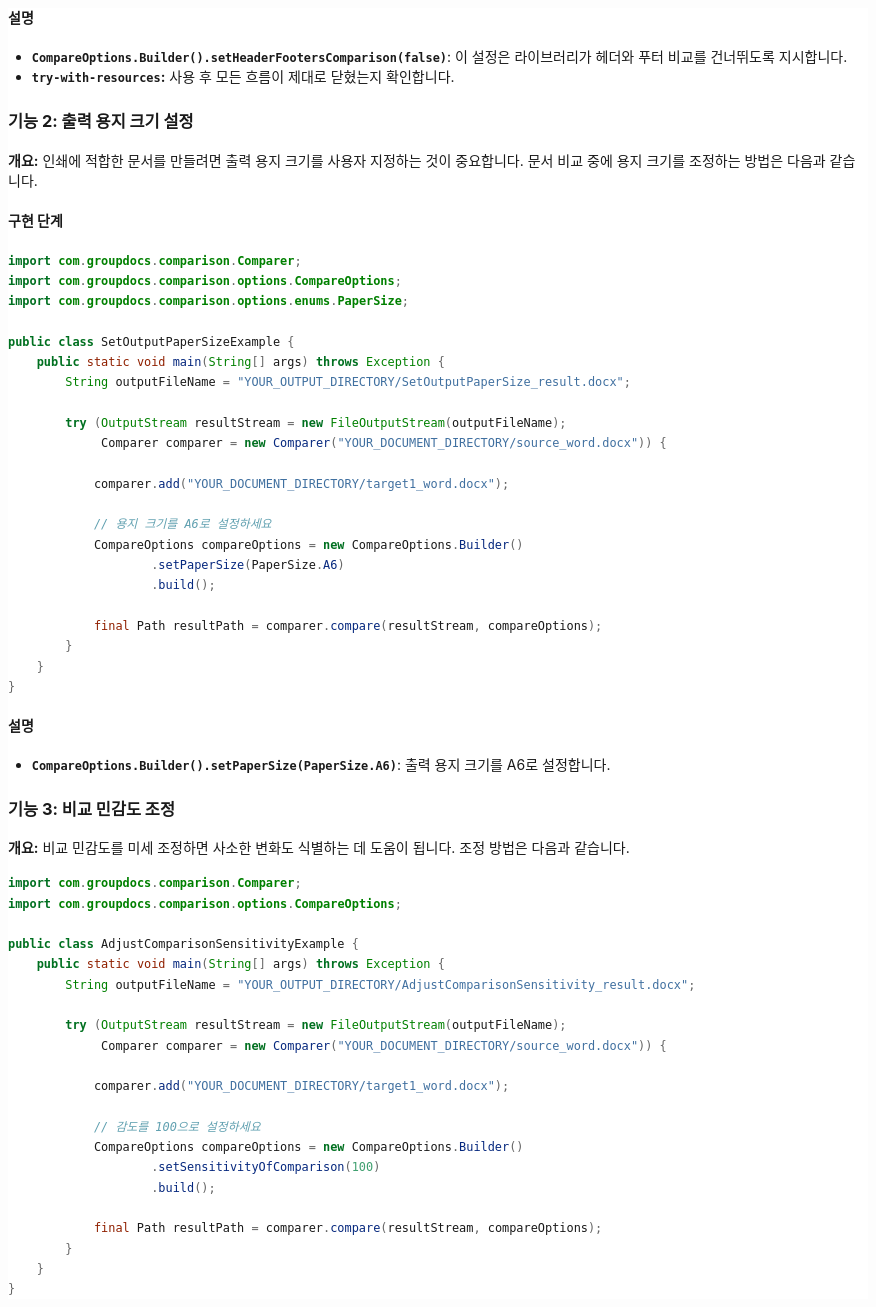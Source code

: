 #### 설명
- **`CompareOptions.Builder().setHeaderFootersComparison(false)`**: 이 설정은 라이브러리가 헤더와 푸터 비교를 건너뛰도록 지시합니다.
- **`try-with-resources`:** 사용 후 모든 흐름이 제대로 닫혔는지 확인합니다.

### 기능 2: 출력 용지 크기 설정

**개요:** 인쇄에 적합한 문서를 만들려면 출력 용지 크기를 사용자 지정하는 것이 중요합니다. 문서 비교 중에 용지 크기를 조정하는 방법은 다음과 같습니다.

#### 구현 단계

```java
import com.groupdocs.comparison.Comparer;
import com.groupdocs.comparison.options.CompareOptions;
import com.groupdocs.comparison.options.enums.PaperSize;

public class SetOutputPaperSizeExample {
    public static void main(String[] args) throws Exception {
        String outputFileName = "YOUR_OUTPUT_DIRECTORY/SetOutputPaperSize_result.docx";

        try (OutputStream resultStream = new FileOutputStream(outputFileName);
             Comparer comparer = new Comparer("YOUR_DOCUMENT_DIRECTORY/source_word.docx")) {

            comparer.add("YOUR_DOCUMENT_DIRECTORY/target1_word.docx");

            // 용지 크기를 A6로 설정하세요
            CompareOptions compareOptions = new CompareOptions.Builder()
                    .setPaperSize(PaperSize.A6)
                    .build();

            final Path resultPath = comparer.compare(resultStream, compareOptions);
        }
    }
}
```

#### 설명
- **`CompareOptions.Builder().setPaperSize(PaperSize.A6)`**: 출력 용지 크기를 A6로 설정합니다.

### 기능 3: 비교 민감도 조정

**개요:** 비교 민감도를 미세 조정하면 사소한 변화도 식별하는 데 도움이 됩니다. 조정 방법은 다음과 같습니다.

```java
import com.groupdocs.comparison.Comparer;
import com.groupdocs.comparison.options.CompareOptions;

public class AdjustComparisonSensitivityExample {
    public static void main(String[] args) throws Exception {
        String outputFileName = "YOUR_OUTPUT_DIRECTORY/AdjustComparisonSensitivity_result.docx";

        try (OutputStream resultStream = new FileOutputStream(outputFileName);
             Comparer comparer = new Comparer("YOUR_DOCUMENT_DIRECTORY/source_word.docx")) {

            comparer.add("YOUR_DOCUMENT_DIRECTORY/target1_word.docx");

            // 감도를 100으로 설정하세요
            CompareOptions compareOptions = new CompareOptions.Builder()
                    .setSensitivityOfComparison(100)
                    .build();

            final Path resultPath = comparer.compare(resultStream, compareOptions);
        }
    }
}
```